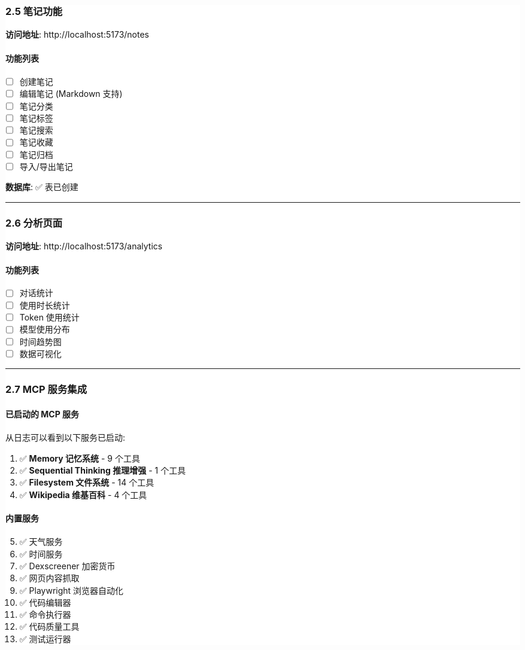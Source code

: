 ### 2.5 笔记功能

**访问地址**: http://localhost:5173/notes

#### 功能列表
- [ ] 创建笔记
- [ ] 编辑笔记 (Markdown 支持)
- [ ] 笔记分类
- [ ] 笔记标签
- [ ] 笔记搜索
- [ ] 笔记收藏
- [ ] 笔记归档
- [ ] 导入/导出笔记

**数据库**: ✅ 表已创建

---

### 2.6 分析页面

**访问地址**: http://localhost:5173/analytics

#### 功能列表
- [ ] 对话统计
- [ ] 使用时长统计
- [ ] Token 使用统计
- [ ] 模型使用分布
- [ ] 时间趋势图
- [ ] 数据可视化

---

### 2.7 MCP 服务集成

#### 已启动的 MCP 服务
从日志可以看到以下服务已启动:
1. ✅ **Memory 记忆系统** - 9 个工具
2. ✅ **Sequential Thinking 推理增强** - 1 个工具
3. ✅ **Filesystem 文件系统** - 14 个工具
4. ✅ **Wikipedia 维基百科** - 4 个工具

#### 内置服务
5. ✅ 天气服务
6. ✅ 时间服务
7. ✅ Dexscreener 加密货币
8. ✅ 网页内容抓取
9. ✅ Playwright 浏览器自动化
10. ✅ 代码编辑器
11. ✅ 命令执行器
12. ✅ 代码质量工具
13. ✅ 测试运行器
